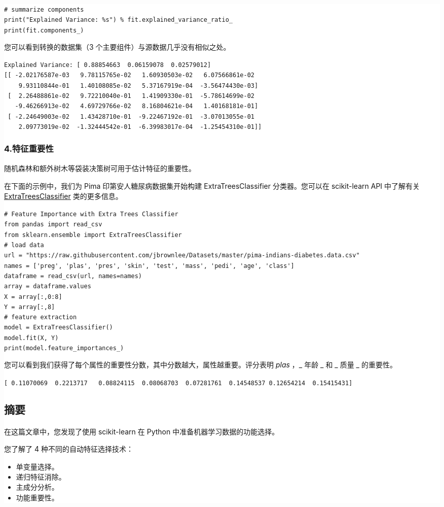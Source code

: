 ```
# summarize components
print("Explained Variance: %s") % fit.explained_variance_ratio_
print(fit.components_)
```

您可以看到转换的数据集（3 个主要组件）与源数据几乎没有相似之处。

```
Explained Variance: [ 0.88854663  0.06159078  0.02579012]
[[ -2.02176587e-03   9.78115765e-02   1.60930503e-02   6.07566861e-02
    9.93110844e-01   1.40108085e-02   5.37167919e-04  -3.56474430e-03]
 [  2.26488861e-02   9.72210040e-01   1.41909330e-01  -5.78614699e-02
   -9.46266913e-02   4.69729766e-02   8.16804621e-04   1.40168181e-01]
 [ -2.24649003e-02   1.43428710e-01  -9.22467192e-01  -3.07013055e-01
    2.09773019e-02  -1.32444542e-01  -6.39983017e-04  -1.25454310e-01]]
```

### 4.特征重要性

随机森林和额外树木等袋装决策树可用于估计特征的重要性。

在下面的示例中，我们为 Pima 印第安人糖尿病数据集开始构建 ExtraTreesClassifier 分类器。您可以在 scikit-learn API 中了解有关 [ExtraTreesClassifier](http://scikit-learn.org/stable/modules/generated/sklearn.ensemble.ExtraTreesClassifier.html) 类的更多信息。

```
# Feature Importance with Extra Trees Classifier
from pandas import read_csv
from sklearn.ensemble import ExtraTreesClassifier
# load data
url = "https://raw.githubusercontent.com/jbrownlee/Datasets/master/pima-indians-diabetes.data.csv"
names = ['preg', 'plas', 'pres', 'skin', 'test', 'mass', 'pedi', 'age', 'class']
dataframe = read_csv(url, names=names)
array = dataframe.values
X = array[:,0:8]
Y = array[:,8]
# feature extraction
model = ExtraTreesClassifier()
model.fit(X, Y)
print(model.feature_importances_)
```

您可以看到我们获得了每个属性的重要性分数，其中分数越大，属性越重要。评分表明 _plas_ ，_ 年龄 _ 和 _ 质量 _ 的重要性。

```
[ 0.11070069  0.2213717   0.08824115  0.08068703  0.07281761  0.14548537 0.12654214  0.15415431]
```

## 摘要

在这篇文章中，您发现了使用 scikit-learn 在 Python 中准备机器学习数据的功能选择。

您了解了 4 种不同的自动特征选择技术：

*   单变量选择。
*   递归特征消除。
*   主成分分析。
*   功能重要性。
